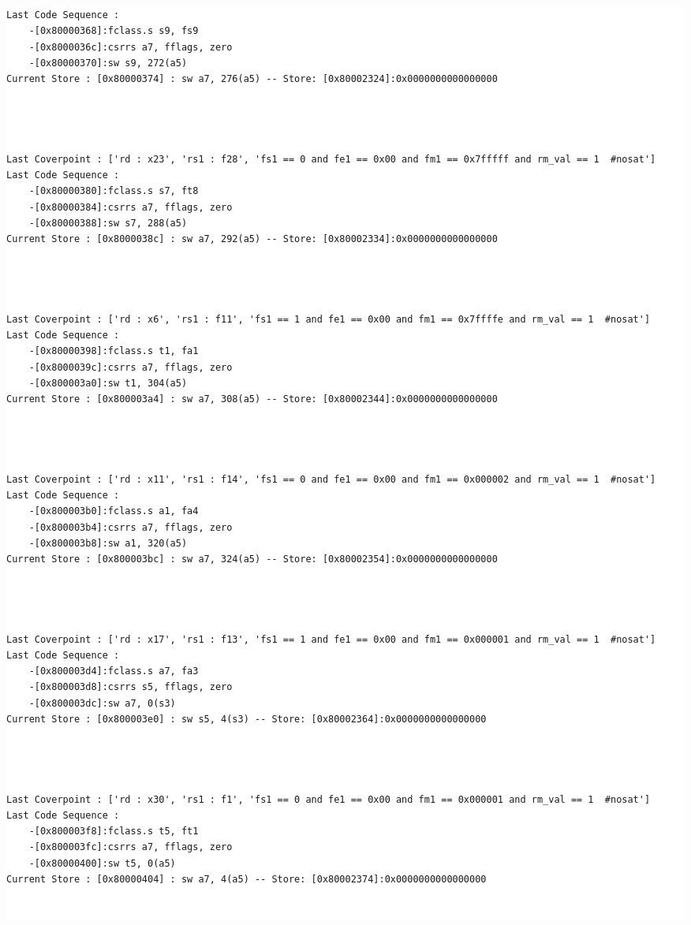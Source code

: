 ```
Last Code Sequence : 
	-[0x80000368]:fclass.s s9, fs9
	-[0x8000036c]:csrrs a7, fflags, zero
	-[0x80000370]:sw s9, 272(a5)
Current Store : [0x80000374] : sw a7, 276(a5) -- Store: [0x80002324]:0x0000000000000000




Last Coverpoint : ['rd : x23', 'rs1 : f28', 'fs1 == 0 and fe1 == 0x00 and fm1 == 0x7fffff and rm_val == 1  #nosat']
Last Code Sequence : 
	-[0x80000380]:fclass.s s7, ft8
	-[0x80000384]:csrrs a7, fflags, zero
	-[0x80000388]:sw s7, 288(a5)
Current Store : [0x8000038c] : sw a7, 292(a5) -- Store: [0x80002334]:0x0000000000000000




Last Coverpoint : ['rd : x6', 'rs1 : f11', 'fs1 == 1 and fe1 == 0x00 and fm1 == 0x7ffffe and rm_val == 1  #nosat']
Last Code Sequence : 
	-[0x80000398]:fclass.s t1, fa1
	-[0x8000039c]:csrrs a7, fflags, zero
	-[0x800003a0]:sw t1, 304(a5)
Current Store : [0x800003a4] : sw a7, 308(a5) -- Store: [0x80002344]:0x0000000000000000




Last Coverpoint : ['rd : x11', 'rs1 : f14', 'fs1 == 0 and fe1 == 0x00 and fm1 == 0x000002 and rm_val == 1  #nosat']
Last Code Sequence : 
	-[0x800003b0]:fclass.s a1, fa4
	-[0x800003b4]:csrrs a7, fflags, zero
	-[0x800003b8]:sw a1, 320(a5)
Current Store : [0x800003bc] : sw a7, 324(a5) -- Store: [0x80002354]:0x0000000000000000




Last Coverpoint : ['rd : x17', 'rs1 : f13', 'fs1 == 1 and fe1 == 0x00 and fm1 == 0x000001 and rm_val == 1  #nosat']
Last Code Sequence : 
	-[0x800003d4]:fclass.s a7, fa3
	-[0x800003d8]:csrrs s5, fflags, zero
	-[0x800003dc]:sw a7, 0(s3)
Current Store : [0x800003e0] : sw s5, 4(s3) -- Store: [0x80002364]:0x0000000000000000




Last Coverpoint : ['rd : x30', 'rs1 : f1', 'fs1 == 0 and fe1 == 0x00 and fm1 == 0x000001 and rm_val == 1  #nosat']
Last Code Sequence : 
	-[0x800003f8]:fclass.s t5, ft1
	-[0x800003fc]:csrrs a7, fflags, zero
	-[0x80000400]:sw t5, 0(a5)
Current Store : [0x80000404] : sw a7, 4(a5) -- Store: [0x80002374]:0x0000000000000000



```